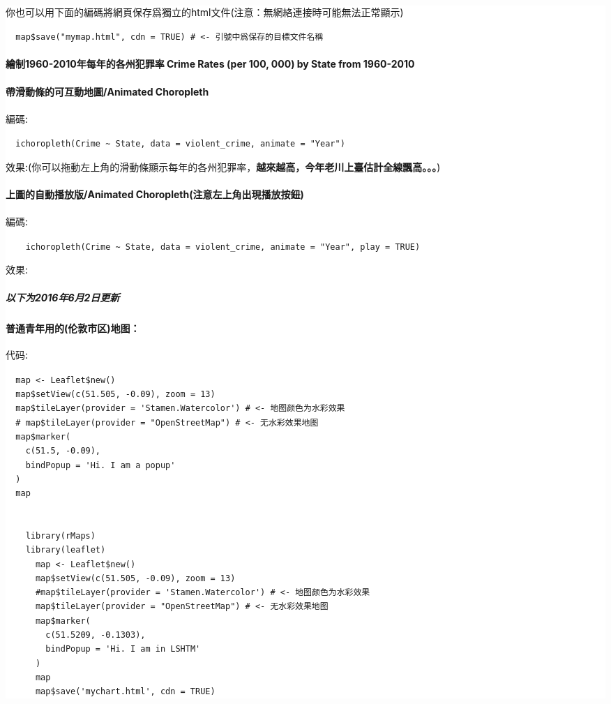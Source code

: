 
你也可以用下面的編碼將網頁保存爲獨立的html文件(注意：無網絡連接時可能無法正常顯示)

      map$save("mymap.html", cdn = TRUE) # <- 引號中爲保存的目標文件名稱


#### 繪制1960-2010年每年的各州犯罪率 Crime Rates (per 100, 000) by State from 1960-2010


#### 帶滑動條的可互動地圖/Animated Choropleth
編碼:

      ichoropleth(Crime ~ State, data = violent_crime, animate = "Year")

效果:(你可以拖動左上角的滑動條顯示每年的各州犯罪率，**越來越高，今年老川上臺估計全線飄高。。。**)
<iframe chart_1="" height="500" width="720" id="iframe-" class="rChart datamaps " seamless="" scrolling="no" src="/fig/map_bar.html"></iframe>

#### 上圖的自動播放版/Animated Choropleth(注意左上角出現播放按鈕)
編碼:

        ichoropleth(Crime ~ State, data = violent_crime, animate = "Year", play = TRUE)

效果:

<iframe chart_1="" height="500" width="720" id="iframe-" class="rChart datamaps" seamless="" scrolling="no" src="/fig/map_play.html"></iframe>


##### 以下为2016年6月2日更新

#### 普通青年用的(伦敦市区)地图：

代码:

      map <- Leaflet$new()
      map$setView(c(51.505, -0.09), zoom = 13)
      map$tileLayer(provider = 'Stamen.Watercolor') # <- 地图颜色为水彩效果
      # map$tileLayer(provider = "OpenStreetMap") # <- 无水彩效果地图
      map$marker(
        c(51.5, -0.09),
        bindPopup = 'Hi. I am a popup'
      )
      map


        library(rMaps)
        library(leaflet)
          map <- Leaflet$new()
          map$setView(c(51.505, -0.09), zoom = 13)
          #map$tileLayer(provider = 'Stamen.Watercolor') # <- 地图颜色为水彩效果
          map$tileLayer(provider = "OpenStreetMap") # <- 无水彩效果地图
          map$marker(
            c(51.5209, -0.1303),
            bindPopup = 'Hi. I am in LSHTM'
          )
          map
          map$save('mychart.html', cdn = TRUE)
